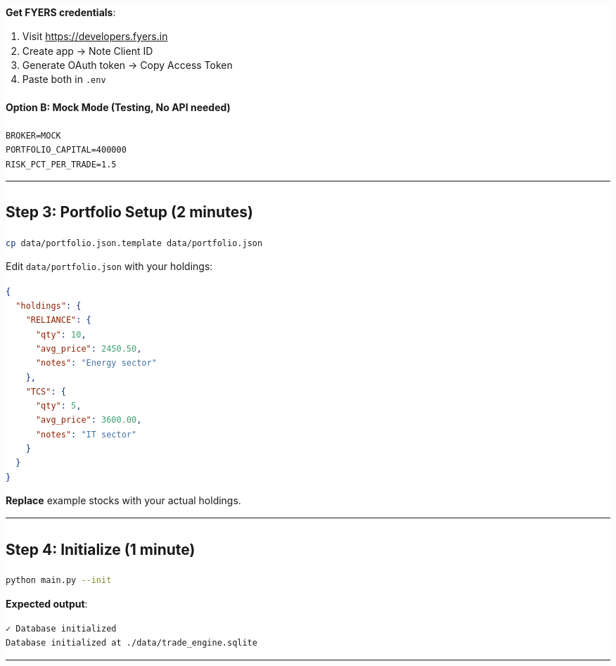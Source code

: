 **Get FYERS credentials**:
1. Visit https://developers.fyers.in
2. Create app → Note Client ID
3. Generate OAuth token → Copy Access Token
4. Paste both in `.env`

#### Option B: Mock Mode (Testing, No API needed)

```env
BROKER=MOCK
PORTFOLIO_CAPITAL=400000
RISK_PCT_PER_TRADE=1.5
```

---

## Step 3: Portfolio Setup (2 minutes)

```bash
cp data/portfolio.json.template data/portfolio.json
```

Edit `data/portfolio.json` with your holdings:

```json
{
  "holdings": {
    "RELIANCE": {
      "qty": 10,
      "avg_price": 2450.50,
      "notes": "Energy sector"
    },
    "TCS": {
      "qty": 5,
      "avg_price": 3600.00,
      "notes": "IT sector"
    }
  }
}
```

**Replace** example stocks with your actual holdings.

---

## Step 4: Initialize (1 minute)

```bash
python main.py --init
```

**Expected output**:
```
✓ Database initialized
Database initialized at ./data/trade_engine.sqlite
```

---